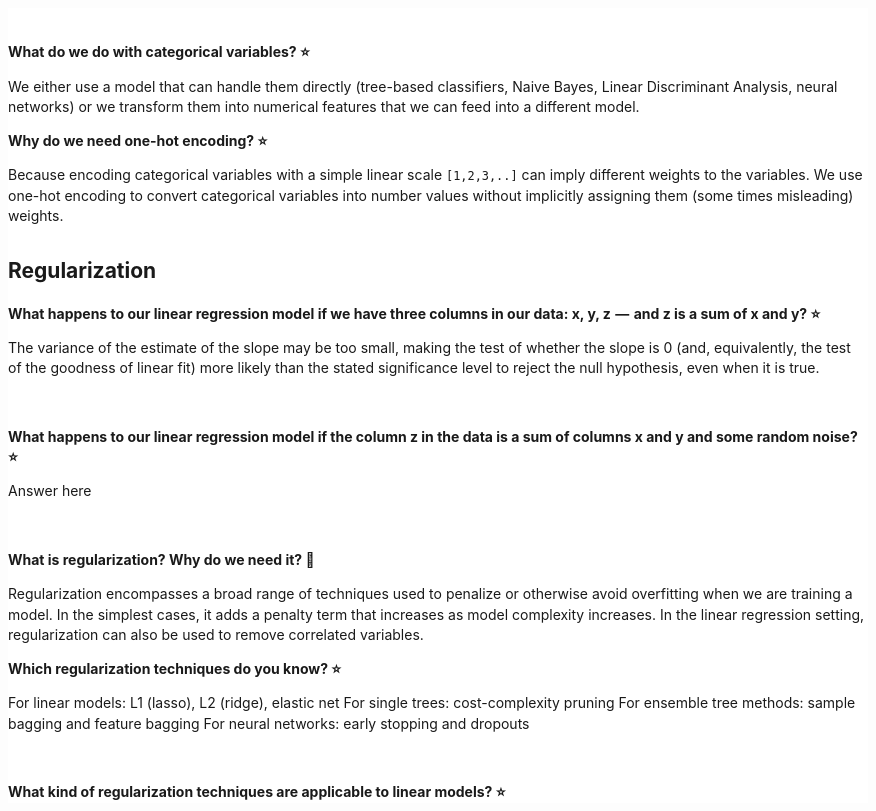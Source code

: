 <br/>

**What do we do with categorical variables? 
⭐️**

We either use a model that can handle them directly (tree-based classifiers, Naive Bayes, Linear Discriminant Analysis, neural networks) or we transform them into numerical features that we can feed into a different model.
<br/>

**Why do we need one-hot encoding? 
⭐️**

Because encoding categorical variables with a simple linear scale `[1,2,3,..]` can imply different weights to the variables. We use one-hot encoding to convert categorical variables into number values without implicitly assigning them (some times misleading) weights.
<br/>


## Regularization

**What happens to our linear regression model if we have three columns in our data: x, y, z  —  and z is a sum of x and y? 
⭐️**

The variance of the estimate of the slope may be too small, making the test of whether the slope is 0 (and, equivalently, the test of the goodness of linear fit) more likely than the stated significance level to reject the null hypothesis, even when it is true. 

<br/>

**What happens to our linear regression model if the column z in the data is a sum of columns x and y and some random noise? 
⭐️**

Answer here

<br/>

**What is regularization? Why do we need it? 👶**

Regularization encompasses a broad range of techniques used to penalize or otherwise avoid overfitting when we are training a model. In the simplest cases, it adds a penalty term that increases as model complexity increases. In the linear regression setting, regularization can also be used to remove correlated variables. 
<br/>

**Which regularization techniques do you know? 
⭐️**

For linear models: L1 (lasso), L2 (ridge), elastic net
For single trees: cost-complexity pruning
For ensemble tree methods: sample bagging and feature bagging
For neural networks: early stopping and dropouts

<br/>

**What kind of regularization techniques are applicable to linear models? 
⭐️**
